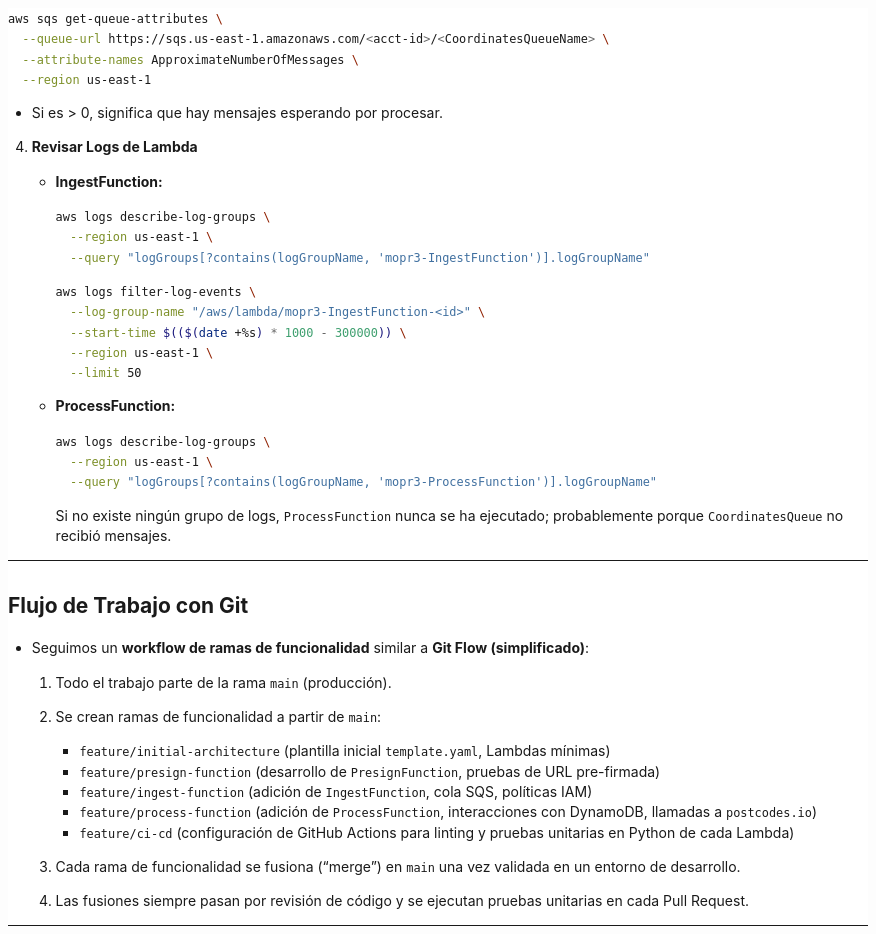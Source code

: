    ```bash
   aws sqs get-queue-attributes \
     --queue-url https://sqs.us-east-1.amazonaws.com/<acct-id>/<CoordinatesQueueName> \
     --attribute-names ApproximateNumberOfMessages \
     --region us-east-1
   ```

   * Si es > 0, significa que hay mensajes esperando por procesar.

4. **Revisar Logs de Lambda**

   * **IngestFunction:**

     ```bash
     aws logs describe-log-groups \
       --region us-east-1 \
       --query "logGroups[?contains(logGroupName, 'mopr3-IngestFunction')].logGroupName"
     ```

     ```bash
     aws logs filter-log-events \
       --log-group-name "/aws/lambda/mopr3-IngestFunction-<id>" \
       --start-time $(($(date +%s) * 1000 - 300000)) \
       --region us-east-1 \
       --limit 50
     ```
   * **ProcessFunction:**

     ```bash
     aws logs describe-log-groups \
       --region us-east-1 \
       --query "logGroups[?contains(logGroupName, 'mopr3-ProcessFunction')].logGroupName"
     ```

     Si no existe ningún grupo de logs, `ProcessFunction` nunca se ha ejecutado; probablemente porque `CoordinatesQueue` no recibió mensajes.

---

## Flujo de Trabajo con Git

* Seguimos un **workflow de ramas de funcionalidad** similar a **Git Flow (simplificado)**:

  1. Todo el trabajo parte de la rama `main` (producción).
  2. Se crean ramas de funcionalidad a partir de `main`:

     * `feature/initial-architecture` (plantilla inicial `template.yaml`, Lambdas mínimas)
     * `feature/presign-function` (desarrollo de `PresignFunction`, pruebas de URL pre-firmada)
     * `feature/ingest-function` (adición de `IngestFunction`, cola SQS, políticas IAM)
     * `feature/process-function` (adición de `ProcessFunction`, interacciones con DynamoDB, llamadas a `postcodes.io`)
     * `feature/ci-cd` (configuración de GitHub Actions para linting y pruebas unitarias en Python de cada Lambda)
  3. Cada rama de funcionalidad se fusiona (“merge”) en `main` una vez validada en un entorno de desarrollo.
  4. Las fusiones siempre pasan por revisión de código y se ejecutan pruebas unitarias en cada Pull Request.

---